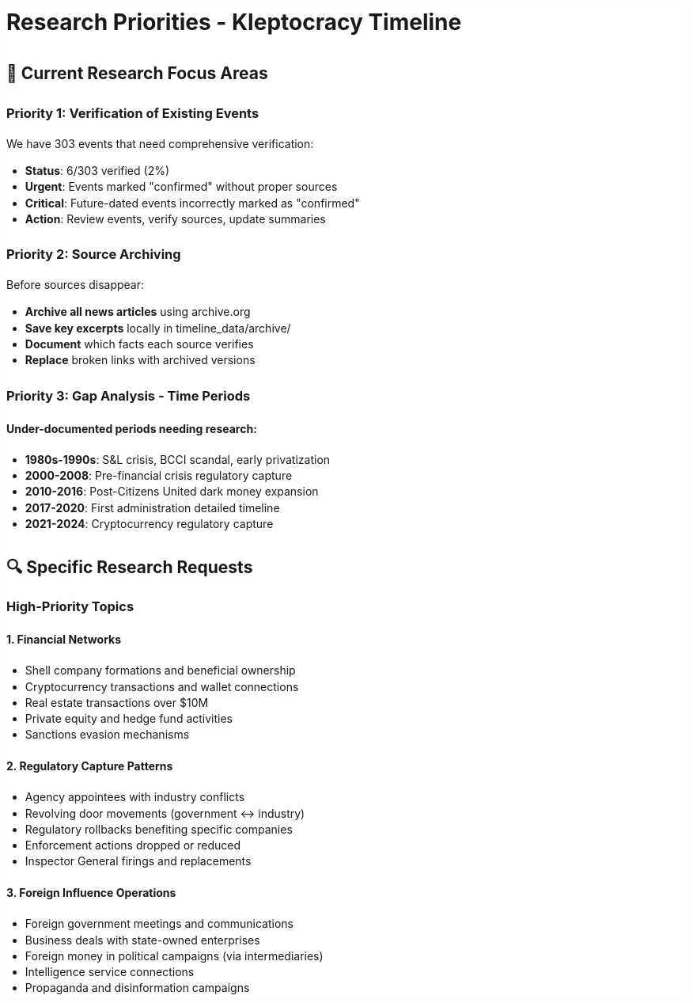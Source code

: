 # Research Priorities - Kleptocracy Timeline

## 🎯 Current Research Focus Areas

### Priority 1: Verification of Existing Events
We have 303 events that need comprehensive verification:
- **Status**: 6/303 verified (2%)
- **Urgent**: Events marked "confirmed" without proper sources
- **Critical**: Future-dated events incorrectly marked as "confirmed"
- **Action**: Review events, verify sources, update summaries

### Priority 2: Source Archiving
Before sources disappear:
- **Archive all news articles** using archive.org
- **Save key excerpts** locally in timeline_data/archive/
- **Document** which facts each source verifies
- **Replace** broken links with archived versions

### Priority 3: Gap Analysis - Time Periods

#### Under-documented periods needing research:
- **1980s-1990s**: S&L crisis, BCCI scandal, early privatization
- **2000-2008**: Pre-financial crisis regulatory capture
- **2010-2016**: Post-Citizens United dark money expansion
- **2017-2020**: First administration detailed timeline
- **2021-2024**: Cryptocurrency regulatory capture

## 🔍 Specific Research Requests

### High-Priority Topics

#### 1. **Financial Networks**
- Shell company formations and beneficial ownership
- Cryptocurrency transactions and wallet connections
- Real estate transactions over $10M
- Private equity and hedge fund activities
- Sanctions evasion mechanisms

#### 2. **Regulatory Capture Patterns**
- Agency appointees with industry conflicts
- Revolving door movements (government ↔ industry)
- Regulatory rollbacks benefiting specific companies
- Enforcement actions dropped or reduced
- Inspector General firings and replacements

#### 3. **Foreign Influence Operations**
- Foreign government meetings and communications
- Business deals with state-owned enterprises
- Foreign money in political campaigns (via intermediaries)
- Intelligence service connections
- Propaganda and disinformation campaigns

